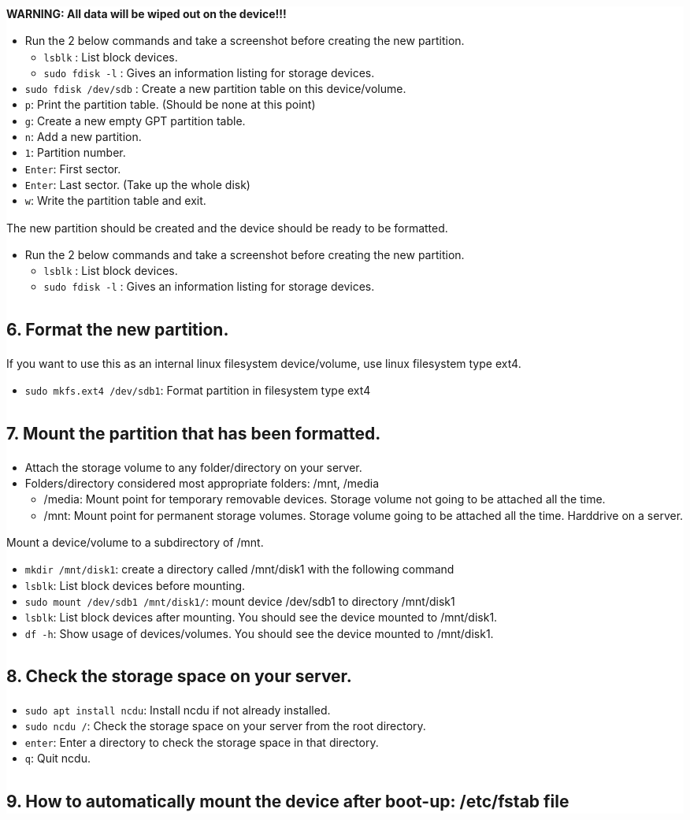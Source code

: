 **WARNING: All data will be wiped out on the device!!!** 

- Run the 2 below commands and take a screenshot before creating the new partition.
  - ```lsblk``` : List block devices.
  - ```sudo fdisk -l``` :  Gives an information listing for storage devices.
- ```sudo fdisk /dev/sdb``` : Create a new partition table on this device/volume.
- ```p```: Print the partition table. (Should be none at this point)
- ```g```: Create a new empty GPT partition table.
- ```n```: Add a new partition.
- ```1```: Partition number.
- ```Enter```: First sector.
- ```Enter```: Last sector. (Take up the whole disk)
- ```w```: Write the partition table and exit.

The new partition should be created and the device should be ready to be formatted.

- Run the 2 below commands and take a screenshot before creating the new partition.
  - ```lsblk``` : List block devices.
  - ```sudo fdisk -l``` :  Gives an information listing for storage devices.

## 6. Format the new partition.

If you want to use this as an internal linux filesystem device/volume, use linux filesystem type ext4.

- ```sudo mkfs.ext4 /dev/sdb1```: Format partition in filesystem type ext4

## 7. Mount the partition that has been formatted. 

- Attach the storage volume to any folder/directory on your server.
- Folders/directory considered most appropriate folders: /mnt, /media
  - /media: Mount point for temporary removable devices. Storage volume not going to be attached all the time.
  - /mnt: Mount point for permanent storage volumes. Storage volume going to be attached all the time. Harddrive on a server.

Mount a device/volume to a subdirectory of /mnt.
- ```mkdir /mnt/disk1```: create a directory called /mnt/disk1 with the following command
- ```lsblk```: List block devices before mounting. 
- ```sudo mount /dev/sdb1 /mnt/disk1/```: mount device /dev/sdb1 to directory /mnt/disk1
- ```lsblk```: List block devices after mounting. You should see the device mounted to /mnt/disk1.
- ```df -h```: Show usage of devices/volumes. You should see the device mounted to /mnt/disk1.

## 8. Check the storage space on your server.

- ```sudo apt install ncdu```: Install ncdu if not already installed.
- ```sudo ncdu /```: Check the storage space on your server from the root directory.
- ```enter```: Enter a directory to check the storage space in that directory.
- ```q```: Quit ncdu.

## 9. How to automatically mount the device after boot-up: /etc/fstab file
